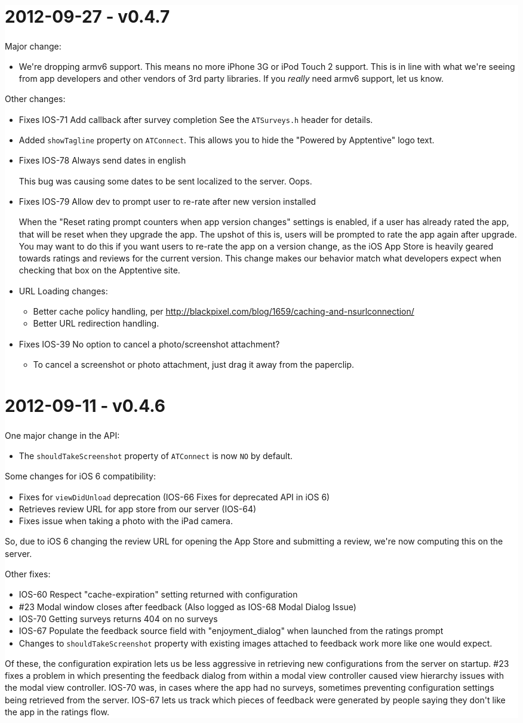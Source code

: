 # 2012-09-27 - v0.4.7

Major change:
* We're dropping armv6 support. This means no more iPhone 3G or iPod Touch 2 support. This is in line with what we're seeing from app developers and other vendors of 3rd party libraries. If you *really* need armv6 support, let us know.

Other changes:

* Fixes IOS-71 Add callback after survey completion
  See the `ATSurveys.h` header for details.
* Added `showTagline` property on `ATConnect`. This allows you to hide the "Powered by Apptentive" logo text.
* Fixes IOS-78 Always send dates in english

  This bug was causing some dates to be sent localized to the server. Oops.
* Fixes IOS-79 Allow dev to prompt user to re-rate after new version installed

  When the "Reset rating prompt counters when app version changes" settings is enabled, if a user has already rated the app, that will be reset when they upgrade the app. The upshot of this is, users will be prompted to rate the app again after upgrade. You may want to do this if you want users to re-rate the app on a version change, as the iOS App Store is heavily geared towards ratings and reviews for the current version. This change makes our behavior match what developers expect when checking that box on the Apptentive site.
* URL Loading changes:
  * Better cache policy handling, per http://blackpixel.com/blog/1659/caching-and-nsurlconnection/
  * Better URL redirection handling.
* Fixes IOS-39 No option to cancel a photo/screenshot attachment?
  * To cancel a screenshot or photo attachment, just drag it away from the paperclip.

# 2012-09-11 - v0.4.6

One major change in the API:
* The `shouldTakeScreenshot` property of `ATConnect` is now `NO` by default.

Some changes for iOS 6 compatibility:
* Fixes for `viewDidUnload` deprecation (IOS-66 Fixes for deprecated API in iOS 6)
* Retrieves review URL for app store from our server (IOS-64)
* Fixes issue when taking a photo with the iPad camera.

So, due to iOS 6 changing the review URL for opening the App Store and submitting a review, we're now computing this on the server.

Other fixes:
* IOS-60 Respect "cache-expiration" setting returned with configuration
* #23 Modal window closes after feedback (Also logged as IOS-68 Modal Dialog Issue)
* IOS-70 Getting surveys returns 404 on no surveys
* IOS-67 Populate the feedback source field with "enjoyment_dialog" when launched from the ratings prompt
* Changes to `shouldTakeScreenshot` property with existing images attached to feedback work more like one would expect.

Of these, the configuration expiration lets us be less aggressive in retrieving new configurations from the server on startup. #23 fixes a problem in which presenting the feedback dialog from within a modal view controller caused view hierarchy issues with the modal view controller. IOS-70 was, in cases where the app had no surveys, sometimes preventing configuration settings being retrieved from the server. IOS-67 lets us track which pieces of feedback were generated by people saying they don't like the app in the ratings flow.
